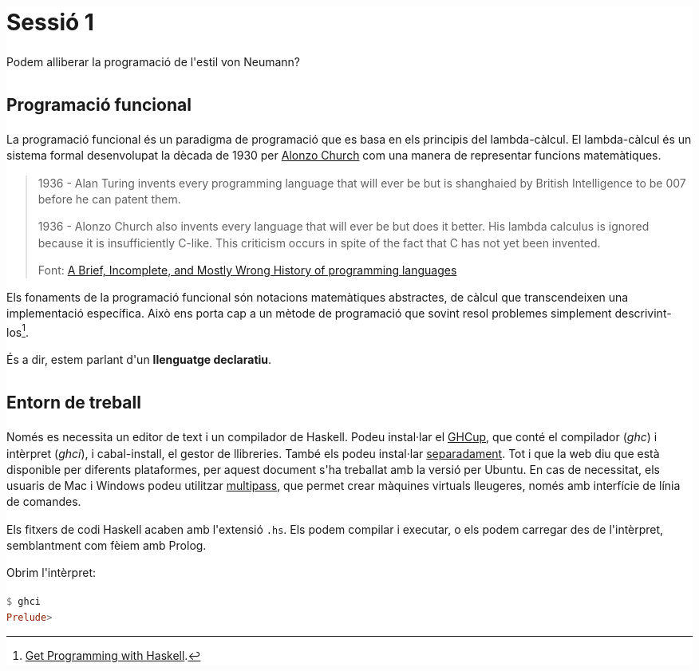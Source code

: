 # Sessió 1

Podem alliberar la programació de l'estil von Neumann?

## Programació funcional

La programació funcional és un paradigma de programació que es basa en els
principis del lambda-càlcul. El lambda-càlcul és un sistema formal 
desenvolupat la dècada de 1930 per [Alonzo Church](https://es.wikipedia.org/wiki/Alonzo_Church)  com una manera 
de representar funcions matemàtiques. 


> 1936 - Alan Turing invents every programming language that will ever be but
is shanghaied by British Intelligence to be 007 before he can patent them.
> 
> 1936 - Alonzo Church also invents every language that will ever be but does it better.
His lambda calculus is ignored because it is insufficiently C-like.
This criticism occurs in spite of the fact that C has not yet been invented.
> 
> Font: [A Brief, Incomplete, and Mostly Wrong History of programming languages](http://james-iry.blogspot.com/2009/05/brief-incomplete-and-mostly-wrong.html)

Els fonaments de la programació funcional són notacions matemàtiques abstractes,
de càlcul que transcendeixen una implementació específica. Això
ens porta cap a un mètode de programació que sovint resol problemes simplement 
descrivint-los[^1]. 

És a dir, estem parlant d'un **llenguatge declaratiu**.

## Entorn de treball

Només es necessita un editor de text i un compilador de Haskell. 
Podeu instal·lar el [GHCup](https://www.haskell.org/ghcup/install/), que conté el compilador (*ghc*) i intèrpret (*ghci*),
i cabal-install, el gestor de llibreries. També els podeu instal·lar [separadament](https://www.haskell.org/ghc/).
Tot i que la web diu que està disponible per diferents plataformes,
per aquest document s'ha treballat amb la versió per Ubuntu.
En cas de necessitat, els usuaris de Mac i Windows podeu utilitzar [multipass](https://multipass.run/),
que permet crear màquines virtuals lleugeres, només amb interfície de línia de comandes.

Els fitxers de codi Haskell acaben amb l'extensió `.hs`.
Els podem compilar i executar, o els podem carregar des de l'intèrpret, semblantment com fèiem amb Prolog.

Obrim l'intèrpret:

```haskell
$ ghci
Prelude>
```


[^1]: [Get Programming with Haskell](https://livebook.manning.com/book/get-programming-with-haskell/about-this-book/).